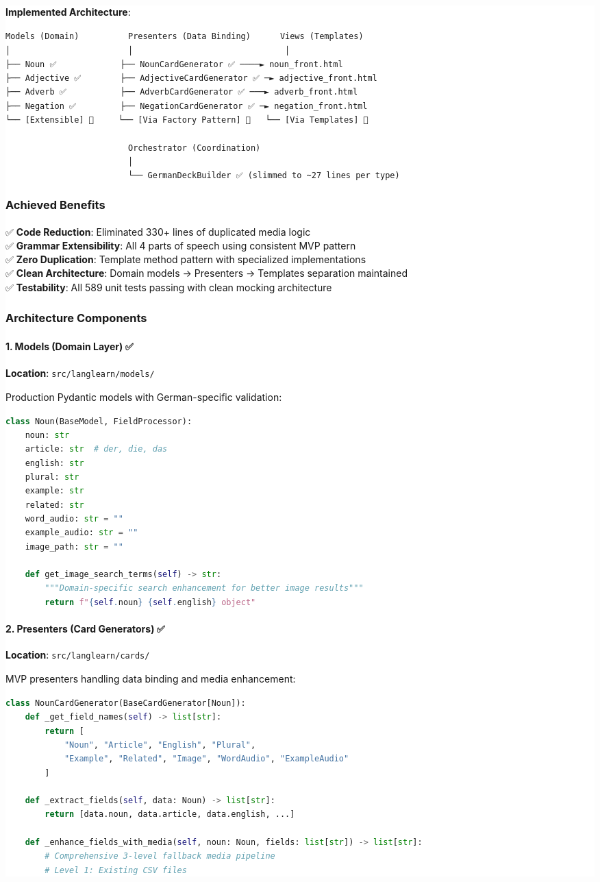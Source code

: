 **Implemented Architecture**:
```
Models (Domain)          Presenters (Data Binding)      Views (Templates)
│                        │                               │
├── Noun ✅             ├── NounCardGenerator ✅ ────► noun_front.html
├── Adjective ✅        ├── AdjectiveCardGenerator ✅ ─► adjective_front.html  
├── Adverb ✅           ├── AdverbCardGenerator ✅ ───► adverb_front.html
├── Negation ✅         ├── NegationCardGenerator ✅ ─► negation_front.html
└── [Extensible] 🔄     └── [Via Factory Pattern] 🔄   └── [Via Templates] 🔄
                         
                         Orchestrator (Coordination)
                         │
                         └── GermanDeckBuilder ✅ (slimmed to ~27 lines per type)
```

### Achieved Benefits

✅ **Code Reduction**: Eliminated 330+ lines of duplicated media logic  
✅ **Grammar Extensibility**: All 4 parts of speech using consistent MVP pattern  
✅ **Zero Duplication**: Template method pattern with specialized implementations  
✅ **Clean Architecture**: Domain models → Presenters → Templates separation maintained  
✅ **Testability**: All 589 unit tests passing with clean mocking architecture  

### Architecture Components

#### 1. Models (Domain Layer) ✅
**Location**: `src/langlearn/models/`

Production Pydantic models with German-specific validation:

```python
class Noun(BaseModel, FieldProcessor):
    noun: str
    article: str  # der, die, das  
    english: str
    plural: str
    example: str
    related: str
    word_audio: str = ""
    example_audio: str = ""
    image_path: str = ""
    
    def get_image_search_terms(self) -> str:
        """Domain-specific search enhancement for better image results"""
        return f"{self.noun} {self.english} object"
```

#### 2. Presenters (Card Generators) ✅
**Location**: `src/langlearn/cards/`

MVP presenters handling data binding and media enhancement:

```python
class NounCardGenerator(BaseCardGenerator[Noun]):
    def _get_field_names(self) -> list[str]:
        return [
            "Noun", "Article", "English", "Plural", 
            "Example", "Related", "Image", "WordAudio", "ExampleAudio"
        ]
    
    def _extract_fields(self, data: Noun) -> list[str]:
        return [data.noun, data.article, data.english, ...]
    
    def _enhance_fields_with_media(self, noun: Noun, fields: list[str]) -> list[str]:
        # Comprehensive 3-level fallback media pipeline
        # Level 1: Existing CSV files
```